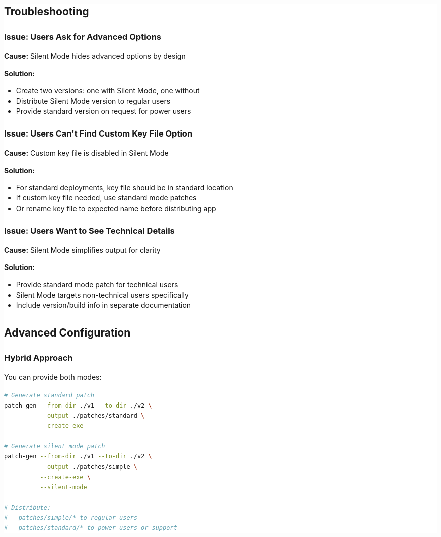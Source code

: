 ```
```

## Troubleshooting

### Issue: Users Ask for Advanced Options

**Cause:** Silent Mode hides advanced options by design

**Solution:**
- Create two versions: one with Silent Mode, one without
- Distribute Silent Mode version to regular users
- Provide standard version on request for power users

### Issue: Users Can't Find Custom Key File Option

**Cause:** Custom key file is disabled in Silent Mode

**Solution:**
- For standard deployments, key file should be in standard location
- If custom key file needed, use standard mode patches
- Or rename key file to expected name before distributing app

### Issue: Users Want to See Technical Details

**Cause:** Silent Mode simplifies output for clarity

**Solution:**
- Provide standard mode patch for technical users
- Silent Mode targets non-technical users specifically
- Include version/build info in separate documentation

## Advanced Configuration

### Hybrid Approach

You can provide both modes:

```bash
# Generate standard patch
patch-gen --from-dir ./v1 --to-dir ./v2 \
          --output ./patches/standard \
          --create-exe

# Generate silent mode patch
patch-gen --from-dir ./v1 --to-dir ./v2 \
          --output ./patches/simple \
          --create-exe \
          --silent-mode

# Distribute:
# - patches/simple/* to regular users
# - patches/standard/* to power users or support
```
